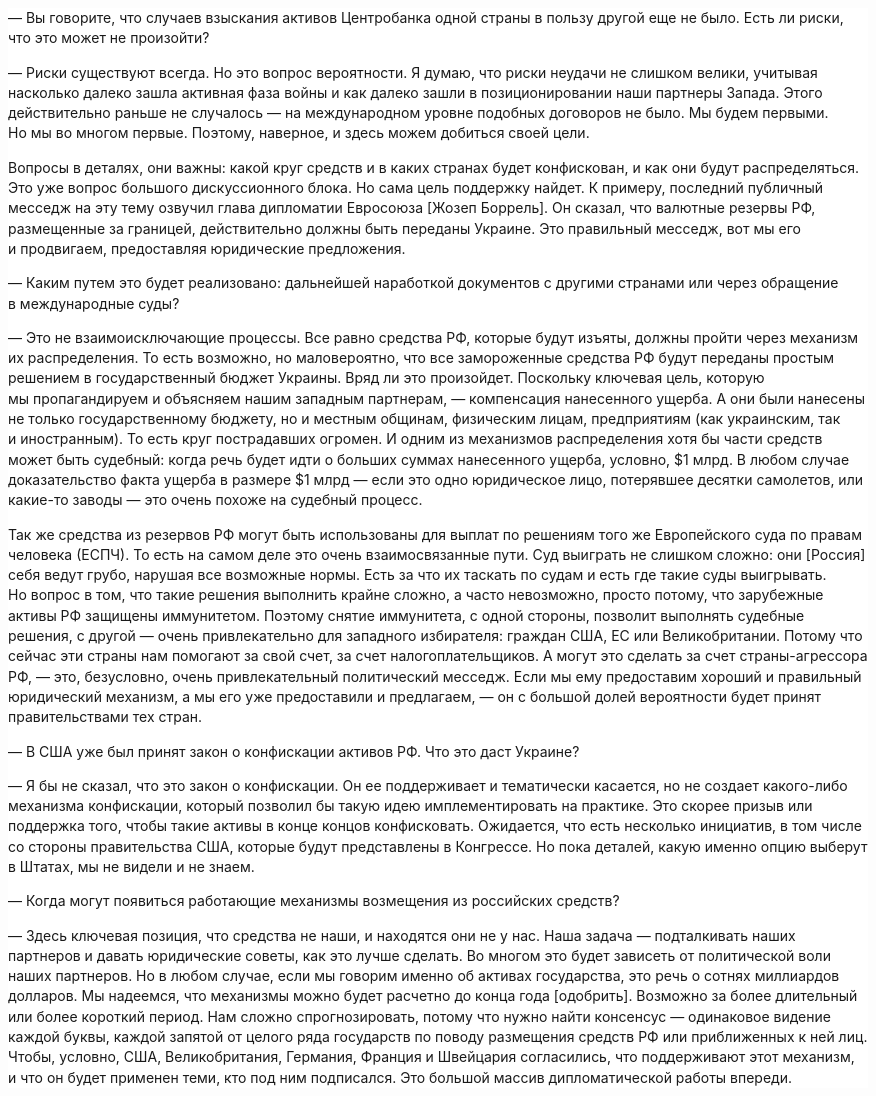 — Вы говорите, что случаев взыскания активов Центробанка одной страны в пользу другой еще не было. Есть ли риски, что это может не произойти?

— Риски существуют всегда. Но это вопрос вероятности. Я думаю, что риски неудачи не слишком велики, учитывая насколько далеко зашла активная фаза войны и как далеко зашли в позиционировании наши партнеры Запада. Этого действительно раньше не случалось — на международном уровне подобных договоров не было. Мы будем первыми. Но мы во многом первые. Поэтому, наверное, и здесь можем добиться своей цели.

Вопросы в деталях, они важны: какой круг средств и в каких странах будет конфискован, и как они будут распределяться. Это уже вопрос большого дискуссионного блока. Но сама цель поддержку найдет. К примеру, последний публичный месседж на эту тему озвучил глава дипломатии Евросоюза [Жозеп Боррель]. Он сказал, что валютные резервы РФ, размещенные за границей, действительно должны быть переданы Украине. Это правильный месседж, вот мы его и продвигаем, предоставляя юридические предложения.

— Каким путем это будет реализовано: дальнейшей наработкой документов с другими странами или через обращение в международные суды?

— Это не взаимоисключающие процессы. Все равно средства РФ, которые будут изъяты, должны пройти через механизм их распределения. То есть возможно, но маловероятно, что все замороженные средства РФ будут переданы простым решением в государственный бюджет Украины. Вряд ли это произойдет. Поскольку ключевая цель, которую мы пропагандируем и объясняем нашим западным партнерам, — компенсация нанесенного ущерба. А они были нанесены не только государственному бюджету, но и местным общинам, физическим лицам, предприятиям (как украинским, так и иностранным). То есть круг пострадавших огромен. И одним из механизмов распределения хотя бы части средств может быть судебный: когда речь будет идти о больших суммах нанесенного ущерба, условно, $1 млрд. В любом случае доказательство факта ущерба в размере $1 млрд — если это одно юридическое лицо, потерявшее десятки самолетов, или какие-то заводы — это очень похоже на судебный процесс.

Так же средства из резервов РФ могут быть использованы для выплат по решениям того же Европейского суда по правам человека (ЕСПЧ). То есть на самом деле это очень взаимосвязанные пути. Суд выиграть не слишком сложно: они [Россия] себя ведут грубо, нарушая все возможные нормы. Есть за что их таскать по судам и есть где такие суды выигрывать. Но вопрос в том, что такие решения выполнить крайне сложно, а часто невозможно, просто потому, что зарубежные активы РФ защищены иммунитетом. Поэтому снятие иммунитета, с одной стороны, позволит выполнять судебные решения, с другой — очень привлекательно для западного избирателя: граждан США, ЕС или Великобритании. Потому что сейчас эти страны нам помогают за свой счет, за счет налогоплательщиков. А могут это сделать за счет страны-агрессора РФ, — это, безусловно, очень привлекательный политический месседж. Если мы ему предоставим хороший и правильный юридический механизм, а мы его уже предоставили и предлагаем, — он с большой долей вероятности будет принят правительствами тех стран.

— В США уже был принят закон о конфискации активов РФ. Что это даст Украине?

— Я бы не сказал, что это закон о конфискации. Он ее поддерживает и тематически касается, но не создает какого-либо механизма конфискации, который позволил бы такую идею имплементировать на практике. Это скорее призыв или поддержка того, чтобы такие активы в конце концов конфисковать. Ожидается, что есть несколько инициатив, в том числе со стороны правительства США, которые будут представлены в Конгрессе. Но пока деталей, какую именно опцию выберут в Штатах, мы не видели и не знаем.

— Когда могут появиться работающие механизмы возмещения из российских средств?

— Здесь ключевая позиция, что средства не наши, и находятся они не у нас. Наша задача — подталкивать наших партнеров и давать юридические советы, как это лучше сделать. Во многом это будет зависеть от политической воли наших партнеров. Но в любом случае, если мы говорим именно об активах государства, это речь о сотнях миллиардов долларов. Мы надеемся, что механизмы можно будет расчетно до конца года [одобрить]. Возможно за более длительный или более короткий период. Нам сложно спрогнозировать, потому что нужно найти консенсус — одинаковое видение каждой буквы, каждой запятой от целого ряда государств по поводу размещения средств РФ или приближенных к ней лиц. Чтобы, условно, США, Великобритания, Германия, Франция и Швейцария согласились, что поддерживают этот механизм, и что он будет применен теми, кто под ним подписался. Это большой массив дипломатической работы впереди.
